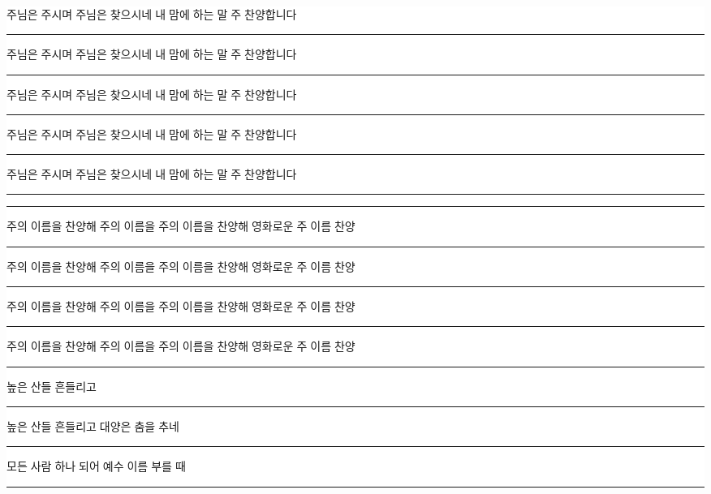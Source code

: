 
주님은 주시며 주님은 찾으시네
내 맘에 하는 말 주 찬양합니다

---

주님은 주시며 주님은 찾으시네
내 맘에 하는 말 주 찬양합니다

---

주님은 주시며 주님은 찾으시네
내 맘에 하는 말 주 찬양합니다

---

주님은 주시며 주님은 찾으시네
내 맘에 하는 말 주 찬양합니다

---

주님은 주시며 주님은 찾으시네
내 맘에 하는 말 주 찬양합니다

---

---

주의 이름을 찬양해 주의 이름을
주의 이름을 찬양해 영화로운 주 이름 찬양

---

주의 이름을 찬양해 주의 이름을
주의 이름을 찬양해 영화로운 주 이름 찬양

---

주의 이름을 찬양해 주의 이름을
주의 이름을 찬양해 영화로운 주 이름 찬양

---

주의 이름을 찬양해 주의 이름을
주의 이름을 찬양해 영화로운 주 이름 찬양

---

높은 산들 흔들리고

---

높은 산들 흔들리고
대양은 춤을 추네

---

모든 사람 하나 되어
예수 이름 부를 때

---